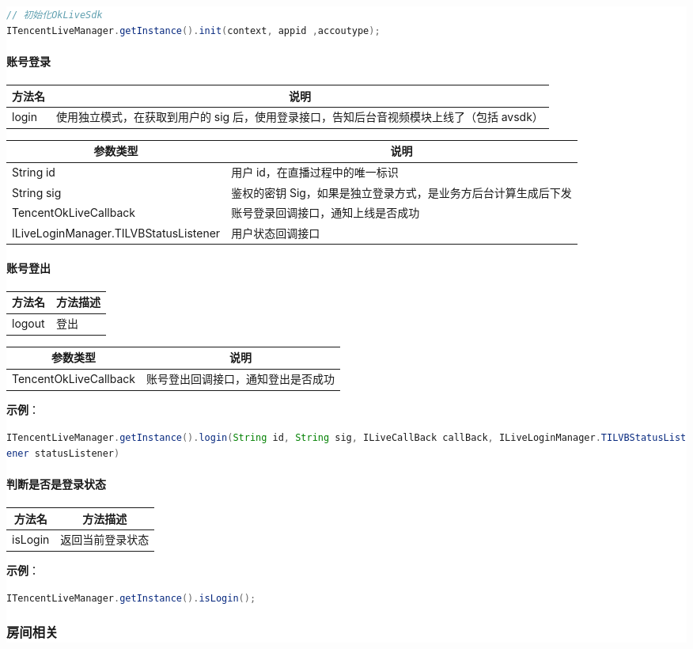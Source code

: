```java
// 初始化OkLiveSdk
ITencentLiveManager.getInstance().init(context, appid ,accoutype);
```



#### 账号登录

| 方法名 | 说明                                                         |
| ------ | ------------------------------------------------------------ |
| login  | 使用独立模式，在获取到用户的 sig 后，使用登录接口，告知后台音视频模块上线了（包括 avsdk） |

| 参数类型                              | 说明                                                         |
| ------------------------------------- | ------------------------------------------------------------ |
| String id                             | 用户 id，在直播过程中的唯一标识                              |
| String sig                            | 鉴权的密钥 Sig，如果是独立登录方式，是业务方后台计算生成后下发 |
| TencentOkLiveCallback                 | 账号登录回调接口，通知上线是否成功                           |
| ILiveLoginManager.TILVBStatusListener | 用户状态回调接口                                             |
#### 账号登出
| 方法名 | 方法描述 |
| ------ | -------- |
| logout | 登出     |

| 参数类型              | 说明                               |
| --------------------- | ---------------------------------- |
| TencentOkLiveCallback | 账号登出回调接口，通知登出是否成功 |

**示例**：

```java
ITencentLiveManager.getInstance().login(String id, String sig, ILiveCallBack callBack, ILiveLoginManager.TILVBStatusListener statusListener)
```



#### 判断是否是登录状态

| 方法名  | 方法描述         |
| ------- | ---------------- |
| isLogin | 返回当前登录状态 |

**示例**：

```java
ITencentLiveManager.getInstance().isLogin();
```



### 房间相关

